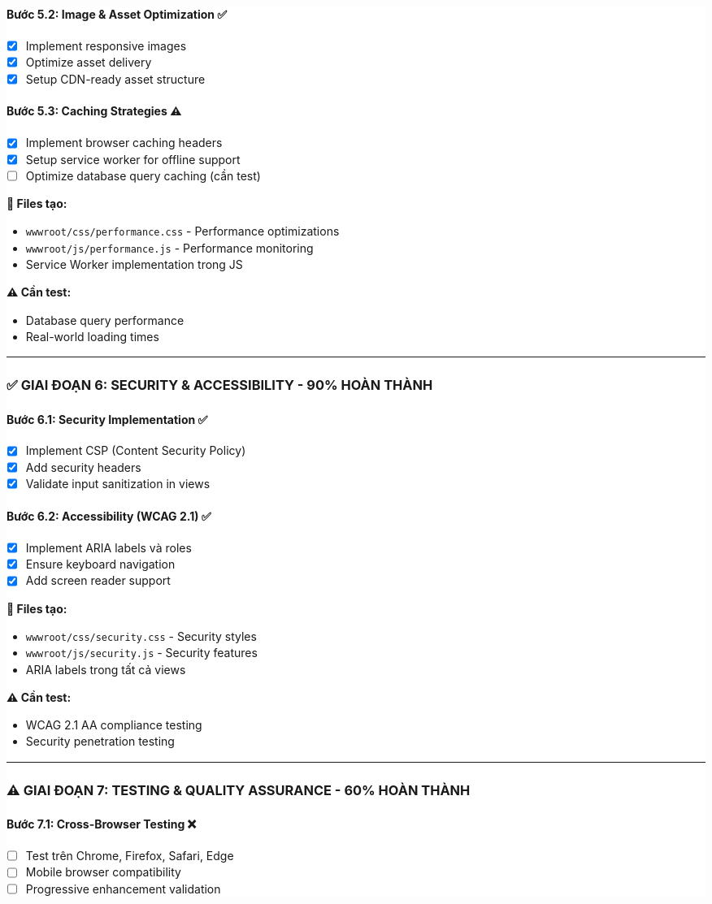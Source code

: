 #### **Bước 5.2: Image & Asset Optimization** ✅
- [x] Implement responsive images
- [x] Optimize asset delivery
- [x] Setup CDN-ready asset structure

#### **Bước 5.3: Caching Strategies** ⚠️
- [x] Implement browser caching headers
- [x] Setup service worker for offline support
- [ ] Optimize database query caching (cần test)

**📁 Files tạo:**
- `wwwroot/css/performance.css` - Performance optimizations
- `wwwroot/js/performance.js` - Performance monitoring
- Service Worker implementation trong JS

**⚠️ Cần test:**
- Database query performance
- Real-world loading times

---

### **✅ GIAI ĐOẠN 6: SECURITY & ACCESSIBILITY** - **90% HOÀN THÀNH**

#### **Bước 6.1: Security Implementation** ✅
- [x] Implement CSP (Content Security Policy)
- [x] Add security headers
- [x] Validate input sanitization in views

#### **Bước 6.2: Accessibility (WCAG 2.1)** ✅
- [x] Implement ARIA labels và roles
- [x] Ensure keyboard navigation
- [x] Add screen reader support

**📁 Files tạo:**
- `wwwroot/css/security.css` - Security styles
- `wwwroot/js/security.js` - Security features
- ARIA labels trong tất cả views

**⚠️ Cần test:**
- WCAG 2.1 AA compliance testing
- Security penetration testing

---

### **⚠️ GIAI ĐOẠN 7: TESTING & QUALITY ASSURANCE** - **60% HOÀN THÀNH**

#### **Bước 7.1: Cross-Browser Testing** ❌
- [ ] Test trên Chrome, Firefox, Safari, Edge
- [ ] Mobile browser compatibility
- [ ] Progressive enhancement validation
